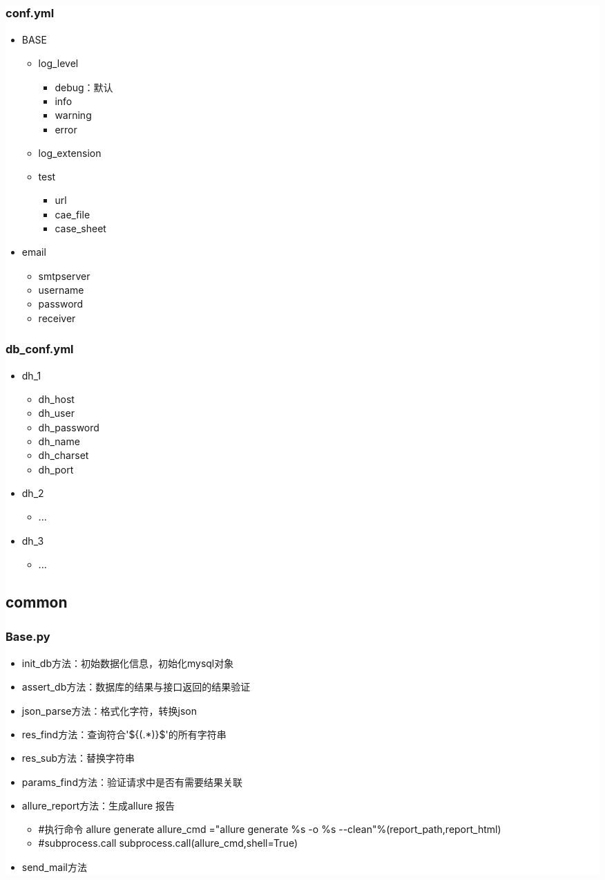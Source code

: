 ### conf.yml

- BASE

  - log_level

    - debug：默认
    - info
    - warning
    - error
  - log_extension
  - test

    - url
    - cae_file
    - case_sheet
- email

  - smtpserver
  - username
  - password
  - receiver

### db_conf.yml

- dh_1

  - dh_host
  - dh_user
  - dh_password
  - dh_name
  - dh_charset
  - dh_port
- dh_2

  - ...
- dh_3

  - ...

## common

### Base.py

- init_db方法：初始数据化信息，初始化mysql对象
- assert_db方法：数据库的结果与接口返回的结果验证
- json_parse方法：格式化字符，转换json
- res_find方法：查询符合'\${(.*)}\$'的所有字符串
- res_sub方法：替换字符串
- params_find方法：验证请求中是否有${}$需要结果关联
- allure_report方法：生成allure 报告

  - #执行命令 allure generate
    allure_cmd ="allure generate %s -o %s --clean"%(report_path,report_html)
  - #subprocess.call
    subprocess.call(allure_cmd,shell=True)
- send_mail方法
